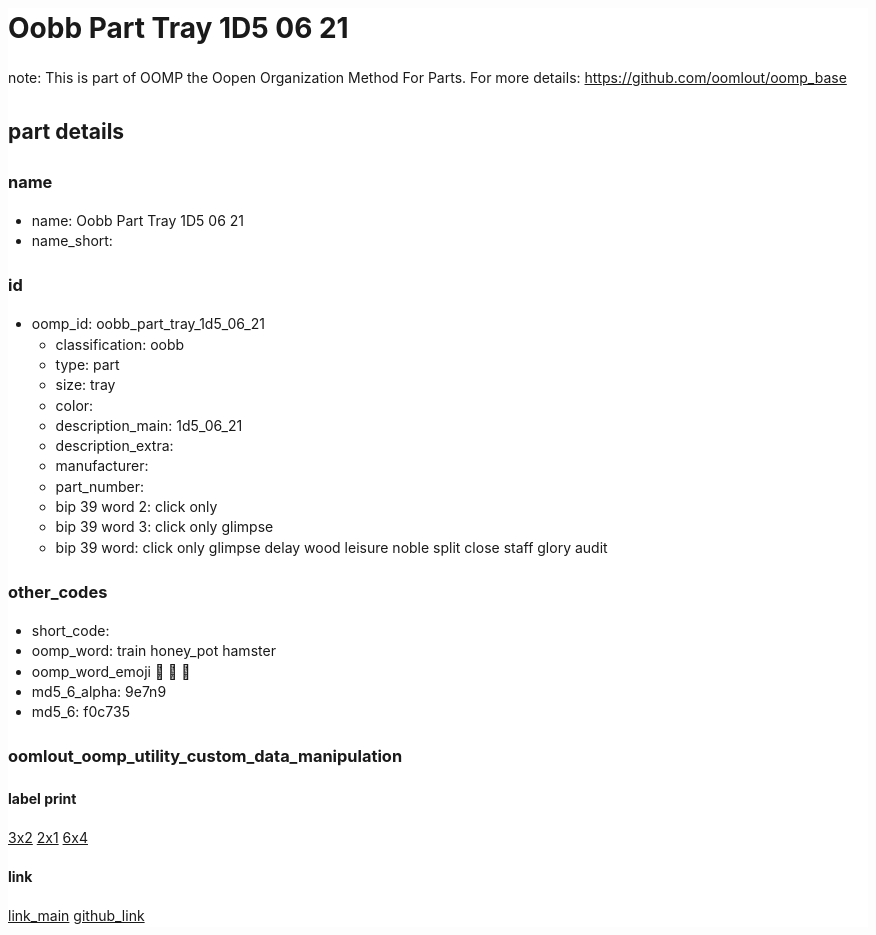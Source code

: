 # Oobb Part Tray 1D5 06 21  

note: This is part of OOMP the Oopen Organization Method For Parts. For more details: https://github.com/oomlout/oomp_base

##  part details





### name
* name: Oobb Part Tray 1D5 06 21
* name_short: 
### id
* oomp_id: oobb_part_tray_1d5_06_21
  * classification: oobb
  * type: part
  * size: tray
  * color: 
  * description_main: 1d5_06_21
  * description_extra: 
  * manufacturer: 
  * part_number: 
  * bip 39 word 2: click only
  * bip 39 word 3: click only glimpse
  * bip 39 word: click only glimpse delay wood leisure noble split close staff glory audit

### other_codes
* short_code: 
* oomp_word: train honey_pot hamster
* oomp_word_emoji :train: :honey_pot: :hamster:
* md5_6_alpha: 9e7n9
* md5_6: f0c735






### oomlout_oomp_utility_custom_data_manipulation
#### label print
[3x2](http://192.168.1.245:1112/?label=oomp%209e7n9)
[2x1](http://192.168.1.242:1112/?label=oomp%209e7n9)
[6x4](http://192.168.1.55:1112/?label=oomp%209e7n9)    

#### link

[link_main](https://github.com/oomlout/oomlout_oomp_current_version_messy/tree/main/parts/oobb_part_tray_1d5_06_21) [github_link](https://github.com/oomlout/oomlout_oomp_part_src/tree/main/parts/oobb_part_tray_1d5_06_21)                             

